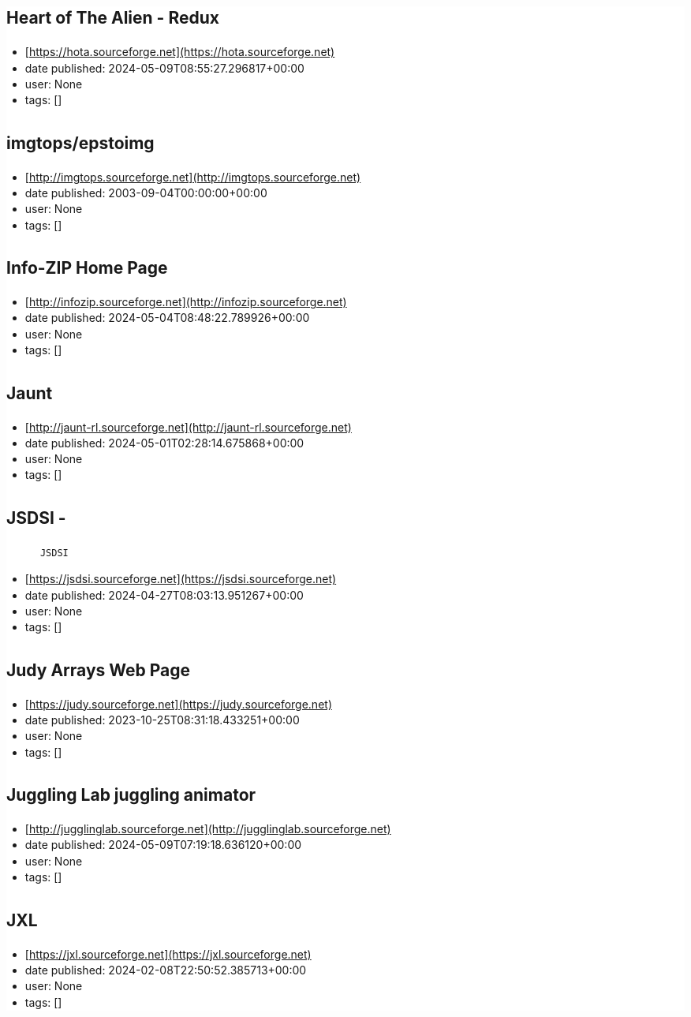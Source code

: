 ## Heart of The Alien - Redux
 - [https://hota.sourceforge.net](https://hota.sourceforge.net)
 - date published: 2024-05-09T08:55:27.296817+00:00
 - user: None
 - tags: []

## imgtops/epstoimg
 - [http://imgtops.sourceforge.net](http://imgtops.sourceforge.net)
 - date published: 2003-09-04T00:00:00+00:00
 - user: None
 - tags: []

## Info-ZIP Home Page
 - [http://infozip.sourceforge.net](http://infozip.sourceforge.net)
 - date published: 2024-05-04T08:48:22.789926+00:00
 - user: None
 - tags: []

## Jaunt
 - [http://jaunt-rl.sourceforge.net](http://jaunt-rl.sourceforge.net)
 - date published: 2024-05-01T02:28:14.675868+00:00
 - user: None
 - tags: []

## JSDSI - 
          JSDSI
 - [https://jsdsi.sourceforge.net](https://jsdsi.sourceforge.net)
 - date published: 2024-04-27T08:03:13.951267+00:00
 - user: None
 - tags: []

## Judy Arrays Web Page
 - [https://judy.sourceforge.net](https://judy.sourceforge.net)
 - date published: 2023-10-25T08:31:18.433251+00:00
 - user: None
 - tags: []

## Juggling Lab juggling animator
 - [http://jugglinglab.sourceforge.net](http://jugglinglab.sourceforge.net)
 - date published: 2024-05-09T07:19:18.636120+00:00
 - user: None
 - tags: []

## JXL
 - [https://jxl.sourceforge.net](https://jxl.sourceforge.net)
 - date published: 2024-02-08T22:50:52.385713+00:00
 - user: None
 - tags: []
